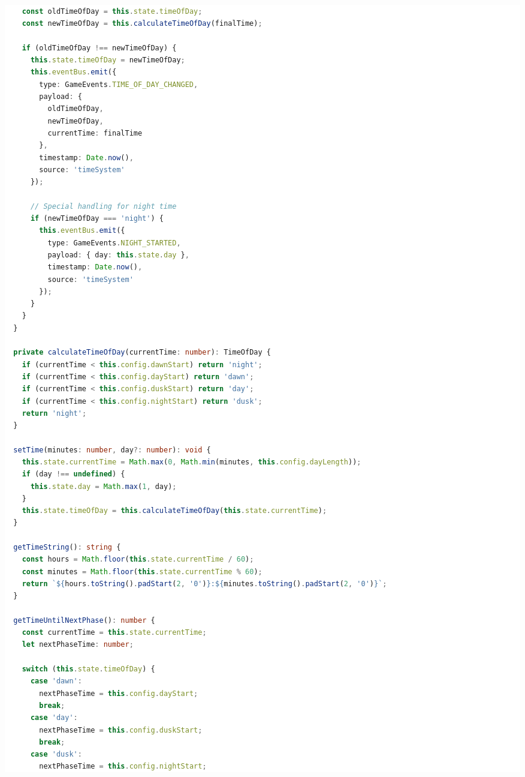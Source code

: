 ```typescript
    const oldTimeOfDay = this.state.timeOfDay;
    const newTimeOfDay = this.calculateTimeOfDay(finalTime);

    if (oldTimeOfDay !== newTimeOfDay) {
      this.state.timeOfDay = newTimeOfDay;
      this.eventBus.emit({
        type: GameEvents.TIME_OF_DAY_CHANGED,
        payload: {
          oldTimeOfDay,
          newTimeOfDay,
          currentTime: finalTime
        },
        timestamp: Date.now(),
        source: 'timeSystem'
      });

      // Special handling for night time
      if (newTimeOfDay === 'night') {
        this.eventBus.emit({
          type: GameEvents.NIGHT_STARTED,
          payload: { day: this.state.day },
          timestamp: Date.now(),
          source: 'timeSystem'
        });
      }
    }
  }

  private calculateTimeOfDay(currentTime: number): TimeOfDay {
    if (currentTime < this.config.dawnStart) return 'night';
    if (currentTime < this.config.dayStart) return 'dawn';
    if (currentTime < this.config.duskStart) return 'day';
    if (currentTime < this.config.nightStart) return 'dusk';
    return 'night';
  }

  setTime(minutes: number, day?: number): void {
    this.state.currentTime = Math.max(0, Math.min(minutes, this.config.dayLength));
    if (day !== undefined) {
      this.state.day = Math.max(1, day);
    }
    this.state.timeOfDay = this.calculateTimeOfDay(this.state.currentTime);
  }

  getTimeString(): string {
    const hours = Math.floor(this.state.currentTime / 60);
    const minutes = Math.floor(this.state.currentTime % 60);
    return `${hours.toString().padStart(2, '0')}:${minutes.toString().padStart(2, '0')}`;
  }

  getTimeUntilNextPhase(): number {
    const currentTime = this.state.currentTime;
    let nextPhaseTime: number;

    switch (this.state.timeOfDay) {
      case 'dawn':
        nextPhaseTime = this.config.dayStart;
        break;
      case 'day':
        nextPhaseTime = this.config.duskStart;
        break;
      case 'dusk':
        nextPhaseTime = this.config.nightStart;
```